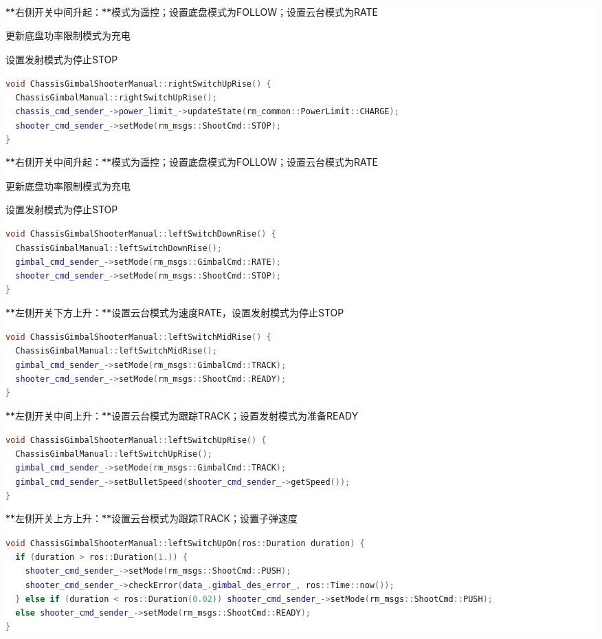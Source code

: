 **右侧开关中间升起：**模式为遥控；设置底盘模式为FOLLOW；设置云台模式为RATE

更新底盘功率限制模式为充电

设置发射模式为停止STOP

```c++
void ChassisGimbalShooterManual::rightSwitchUpRise() {
  ChassisGimbalManual::rightSwitchUpRise();
  chassis_cmd_sender_->power_limit_->updateState(rm_common::PowerLimit::CHARGE);
  shooter_cmd_sender_->setMode(rm_msgs::ShootCmd::STOP);
}
```

**右侧开关中间升起：**模式为遥控；设置底盘模式为FOLLOW；设置云台模式为RATE

更新底盘功率限制模式为充电

设置发射模式为停止STOP

```c++
void ChassisGimbalShooterManual::leftSwitchDownRise() {
  ChassisGimbalManual::leftSwitchDownRise();
  gimbal_cmd_sender_->setMode(rm_msgs::GimbalCmd::RATE);
  shooter_cmd_sender_->setMode(rm_msgs::ShootCmd::STOP);
}
```

**左侧开关下方上升：**设置云台模式为速度RATE，设置发射模式为停止STOP

```c++
void ChassisGimbalShooterManual::leftSwitchMidRise() {
  ChassisGimbalManual::leftSwitchMidRise();
  gimbal_cmd_sender_->setMode(rm_msgs::GimbalCmd::TRACK);
  shooter_cmd_sender_->setMode(rm_msgs::ShootCmd::READY);
}
```

**左侧开关中间上升：**设置云台模式为跟踪TRACK；设置发射模式为准备READY

```c++
void ChassisGimbalShooterManual::leftSwitchUpRise() {
  ChassisGimbalManual::leftSwitchUpRise();
  gimbal_cmd_sender_->setMode(rm_msgs::GimbalCmd::TRACK);
  gimbal_cmd_sender_->setBulletSpeed(shooter_cmd_sender_->getSpeed());
}
```

**左侧开关上方上升：**设置云台模式为跟踪TRACK；设置子弹速度

```c++
void ChassisGimbalShooterManual::leftSwitchUpOn(ros::Duration duration) {
  if (duration > ros::Duration(1.)) {
    shooter_cmd_sender_->setMode(rm_msgs::ShootCmd::PUSH);
    shooter_cmd_sender_->checkError(data_.gimbal_des_error_, ros::Time::now());
  } else if (duration < ros::Duration(0.02)) shooter_cmd_sender_->setMode(rm_msgs::ShootCmd::PUSH);
  else shooter_cmd_sender_->setMode(rm_msgs::ShootCmd::READY);
}
```

